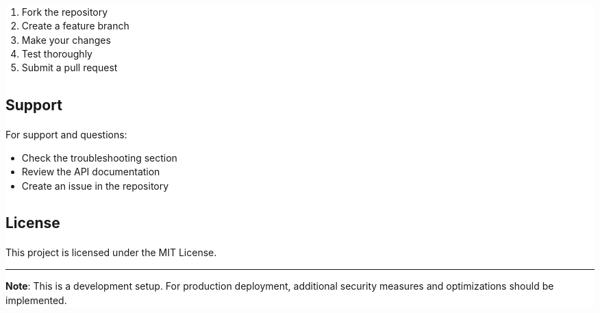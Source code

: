 1. Fork the repository
2. Create a feature branch
3. Make your changes
4. Test thoroughly
5. Submit a pull request

## Support

For support and questions:
- Check the troubleshooting section
- Review the API documentation
- Create an issue in the repository

## License

This project is licensed under the MIT License.

---

**Note**: This is a development setup. For production deployment, additional security measures and optimizations should be implemented.
